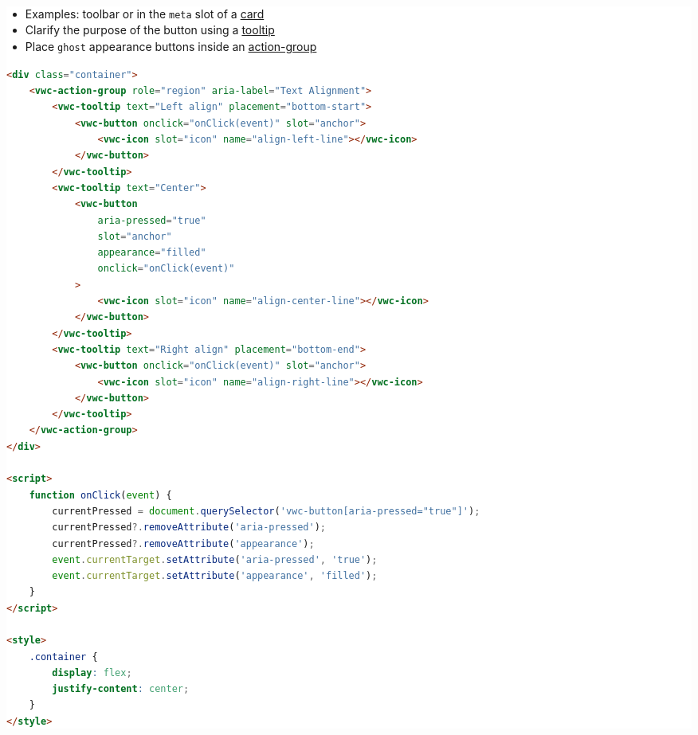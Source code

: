 - Examples: toolbar or in the `meta` slot of a [card](/components/card)
- Clarify the purpose of the button using a [tooltip](/components/tooltip)
- Place `ghost` appearance buttons inside an [action-group](/components/action-group)

</div>
<docs-do>

```html preview example 120px
<div class="container">
	<vwc-action-group role="region" aria-label="Text Alignment">
		<vwc-tooltip text="Left align" placement="bottom-start">
			<vwc-button onclick="onClick(event)" slot="anchor">
				<vwc-icon slot="icon" name="align-left-line"></vwc-icon>
			</vwc-button>
		</vwc-tooltip>
		<vwc-tooltip text="Center">
			<vwc-button
				aria-pressed="true"
				slot="anchor"
				appearance="filled"
				onclick="onClick(event)"
			>
				<vwc-icon slot="icon" name="align-center-line"></vwc-icon>
			</vwc-button>
		</vwc-tooltip>
		<vwc-tooltip text="Right align" placement="bottom-end">
			<vwc-button onclick="onClick(event)" slot="anchor">
				<vwc-icon slot="icon" name="align-right-line"></vwc-icon>
			</vwc-button>
		</vwc-tooltip>
	</vwc-action-group>
</div>

<script>
	function onClick(event) {
		currentPressed = document.querySelector('vwc-button[aria-pressed="true"]');
		currentPressed?.removeAttribute('aria-pressed');
		currentPressed?.removeAttribute('appearance');
		event.currentTarget.setAttribute('aria-pressed', 'true');
		event.currentTarget.setAttribute('appearance', 'filled');
	}
</script>

<style>
	.container {
		display: flex;
		justify-content: center;
	}
</style>
```

</docs-do>
</docs-do-dont>
